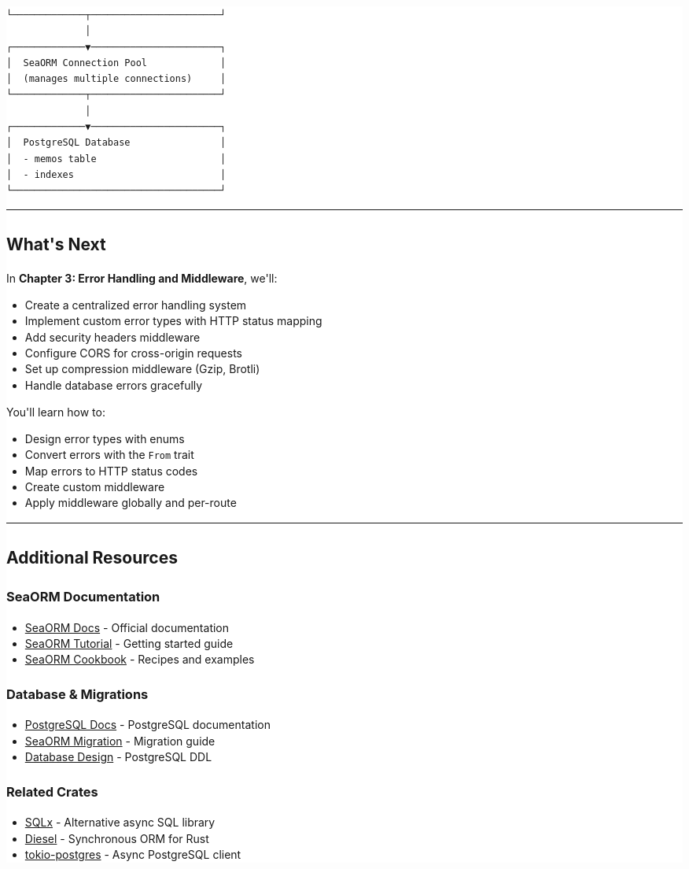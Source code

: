 ```
└─────────────┬───────────────────────┘
              │
┌─────────────▼───────────────────────┐
│  SeaORM Connection Pool             │
│  (manages multiple connections)     │
└─────────────┬───────────────────────┘
              │
┌─────────────▼───────────────────────┐
│  PostgreSQL Database                │
│  - memos table                      │
│  - indexes                          │
└─────────────────────────────────────┘
```

---

## What's Next

In **Chapter 3: Error Handling and Middleware**, we'll:
- Create a centralized error handling system
- Implement custom error types with HTTP status mapping
- Add security headers middleware
- Configure CORS for cross-origin requests
- Set up compression middleware (Gzip, Brotli)
- Handle database errors gracefully

You'll learn how to:
- Design error types with enums
- Convert errors with the `From` trait
- Map errors to HTTP status codes
- Create custom middleware
- Apply middleware globally and per-route

---

## Additional Resources

### SeaORM Documentation
- [SeaORM Docs](https://www.sea-ql.org/SeaORM/) - Official documentation
- [SeaORM Tutorial](https://www.sea-ql.org/SeaORM/docs/index) - Getting started guide
- [SeaORM Cookbook](https://www.sea-ql.org/sea-orm-cookbook/) - Recipes and examples

### Database & Migrations
- [PostgreSQL Docs](https://www.postgresql.org/docs/) - PostgreSQL documentation
- [SeaORM Migration](https://www.sea-ql.org/SeaORM/docs/migration/setting-up-migration/) - Migration guide
- [Database Design](https://www.postgresql.org/docs/current/ddl.html) - PostgreSQL DDL

### Related Crates
- [SQLx](https://github.com/launchbadge/sqlx) - Alternative async SQL library
- [Diesel](https://diesel.rs/) - Synchronous ORM for Rust
- [tokio-postgres](https://docs.rs/tokio-postgres/) - Async PostgreSQL client
